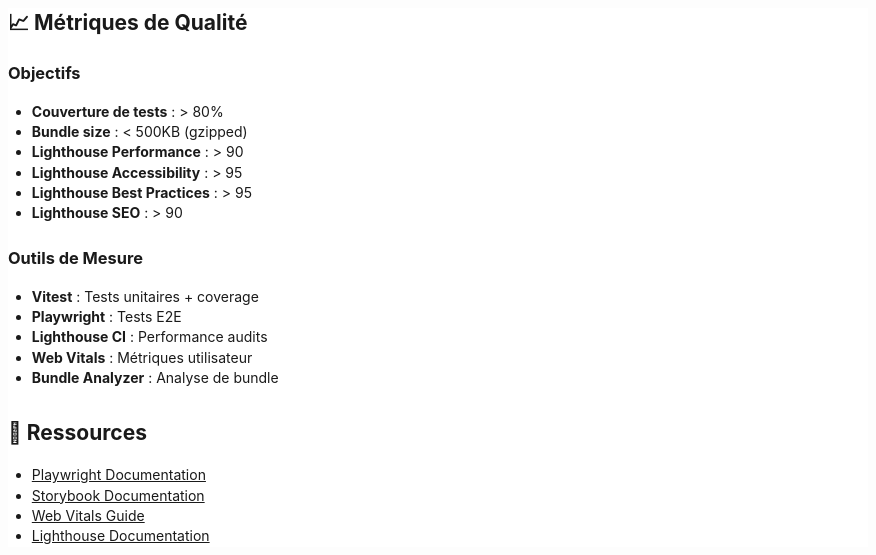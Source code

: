 ## 📈 Métriques de Qualité

### Objectifs

- **Couverture de tests** : > 80%
- **Bundle size** : < 500KB (gzipped)
- **Lighthouse Performance** : > 90
- **Lighthouse Accessibility** : > 95
- **Lighthouse Best Practices** : > 95
- **Lighthouse SEO** : > 90

### Outils de Mesure

- **Vitest** : Tests unitaires + coverage
- **Playwright** : Tests E2E
- **Lighthouse CI** : Performance audits
- **Web Vitals** : Métriques utilisateur
- **Bundle Analyzer** : Analyse de bundle

## 🔗 Ressources

- [Playwright Documentation](https://playwright.dev/)
- [Storybook Documentation](https://storybook.js.org/)
- [Web Vitals Guide](https://web.dev/vitals/)
- [Lighthouse Documentation](https://developers.google.com/web/tools/lighthouse)
